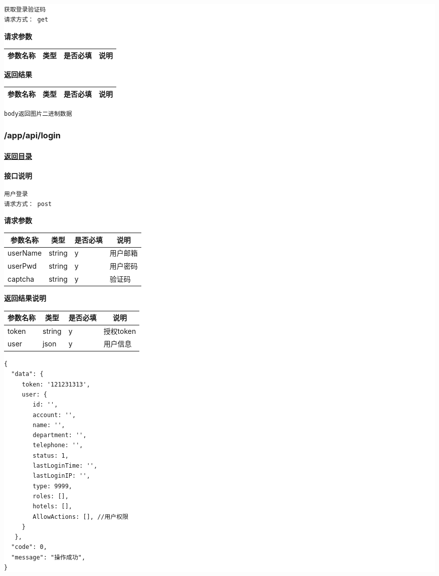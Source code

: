 ```
获取登录验证码
请求方式： get
```
**请求参数**

|参数名称|类型|是否必填|说明|
|---|---|---|---|

**返回结果**

|参数名称|类型|是否必填|说明|
|---|---|---|---|

```
body返回图片二进制数据
```

### <span id="/login">/app/api/login</span>
####   [返回目录](#main)
**接口说明**

```
用户登录
请求方式： post
```
**请求参数**

|参数名称|类型|是否必填|说明|
|---|---|---|---|
|userName|string|y|用户邮箱|
|userPwd|string|y|用户密码|
|captcha|string|y|验证码|

**返回结果说明**  

|参数名称|类型|是否必填|说明|  
|---|---|---|---|
|token|string|y|授权token|
|user|json|y|用户信息|

```
{
  "data": {
     token: '121231313',
     user: {
        id: '',
        account: '',
        name: '',
        department: '',
        telephone: '',
        status: 1,
        lastLoginTime: '',
        lastLoginIP: '',
        type: 9999,
        roles: [],
        hotels: [],
        AllowActions: [], //用户权限
     }
   },
  "code": 0,
  "message": "操作成功",
}
```
